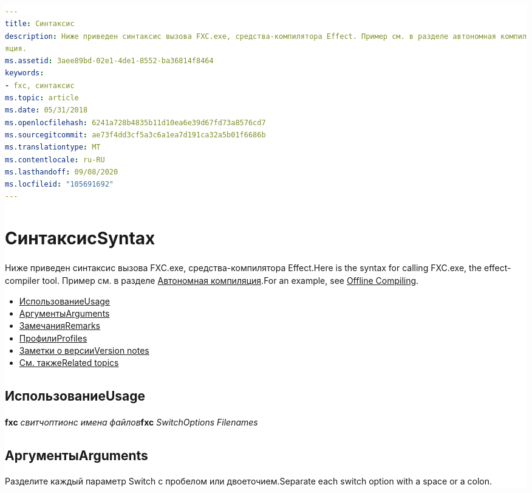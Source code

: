 ```yaml
---
title: Синтаксис
description: Ниже приведен синтаксис вызова FXC.exe, средства-компилятора Effect. Пример см. в разделе автономная компиляция.
ms.assetid: 3aee89bd-02e1-4de1-8552-ba36814f8464
keywords:
- fxc, синтаксис
ms.topic: article
ms.date: 05/31/2018
ms.openlocfilehash: 6241a728b4835b11d10ea6e39d67fd73a8576cd7
ms.sourcegitcommit: ae73f4dd3cf5a3c6a1ea7d191ca32a5b01f6686b
ms.translationtype: MT
ms.contentlocale: ru-RU
ms.lasthandoff: 09/08/2020
ms.locfileid: "105691692"
---
```

# <a name="syntax"></a><span data-ttu-id="9e5e0-105">Синтаксис</span><span class="sxs-lookup"><span data-stu-id="9e5e0-105">Syntax</span></span>

<span data-ttu-id="9e5e0-106">Ниже приведен синтаксис вызова FXC.exe, средства-компилятора Effect.</span><span class="sxs-lookup"><span data-stu-id="9e5e0-106">Here is the syntax for calling FXC.exe, the effect-compiler tool.</span></span> <span data-ttu-id="9e5e0-107">Пример см. в разделе [Автономная компиляция](dx-graphics-tools-fxc-using.md).</span><span class="sxs-lookup"><span data-stu-id="9e5e0-107">For an example, see [Offline Compiling](dx-graphics-tools-fxc-using.md).</span></span>

-   [<span data-ttu-id="9e5e0-108">Использование</span><span class="sxs-lookup"><span data-stu-id="9e5e0-108">Usage</span></span>](#usage)
-   [<span data-ttu-id="9e5e0-109">Аргументы</span><span class="sxs-lookup"><span data-stu-id="9e5e0-109">Arguments</span></span>](#arguments)
-   [<span data-ttu-id="9e5e0-110">Замечания</span><span class="sxs-lookup"><span data-stu-id="9e5e0-110">Remarks</span></span>](#remarks)
-   [<span data-ttu-id="9e5e0-111">Профили</span><span class="sxs-lookup"><span data-stu-id="9e5e0-111">Profiles</span></span>](#profiles)
-   [<span data-ttu-id="9e5e0-112">Заметки о версии</span><span class="sxs-lookup"><span data-stu-id="9e5e0-112">Version notes</span></span>](#version-notes)
-   [<span data-ttu-id="9e5e0-113">См. также</span><span class="sxs-lookup"><span data-stu-id="9e5e0-113">Related topics</span></span>](#related-topics)

## <a name="usage"></a><span data-ttu-id="9e5e0-114">Использование</span><span class="sxs-lookup"><span data-stu-id="9e5e0-114">Usage</span></span>

<span data-ttu-id="9e5e0-115">**fxc** *свитчоптионс* *имена файлов*</span><span class="sxs-lookup"><span data-stu-id="9e5e0-115">**fxc** *SwitchOptions* *Filenames*</span></span>

## <a name="arguments"></a><span data-ttu-id="9e5e0-116">Аргументы</span><span class="sxs-lookup"><span data-stu-id="9e5e0-116">Arguments</span></span>
<span data-ttu-id="9e5e0-117">Разделите каждый параметр Switch с пробелом или двоеточием.</span><span class="sxs-lookup"><span data-stu-id="9e5e0-117">Separate each switch option with a space or a colon.</span></span>
